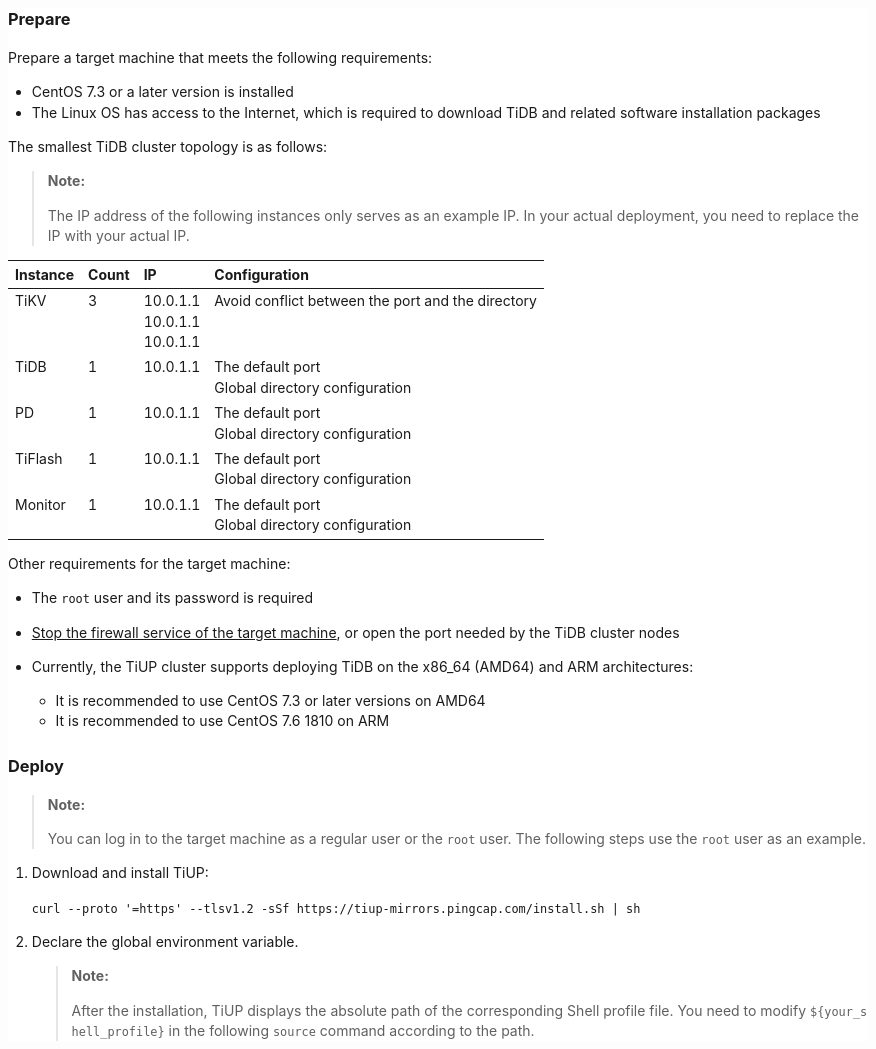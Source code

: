 ### Prepare

Prepare a target machine that meets the following requirements:

- CentOS 7.3 or a later version is installed
- The Linux OS has access to the Internet, which is required to download TiDB and related software installation packages

The smallest TiDB cluster topology is as follows:

> **Note:**
>
> The IP address of the following instances only serves as an example IP. In your actual deployment, you need to replace the IP with your actual IP.

| Instance | Count | IP | Configuration |
|:-- | :-- | :-- | :-- |
| TiKV | 3 | 10.0.1.1 <br/> 10.0.1.1 <br/> 10.0.1.1 | Avoid conflict between the port and the directory |
| TiDB | 1 | 10.0.1.1 | The default port <br/> Global directory configuration |
| PD | 1 | 10.0.1.1 | The default port <br/> Global directory configuration |
| TiFlash | 1 | 10.0.1.1 | The default port <br/> Global directory configuration |
| Monitor | 1 | 10.0.1.1 | The default port <br/> Global directory configuration |

Other requirements for the target machine:

- The `root` user and its password is required
- [Stop the firewall service of the target machine](/check-before-deployment.md#check-and-stop-the-firewall-service-of-target-machines), or open the port needed by the TiDB cluster nodes
- Currently, the TiUP cluster supports deploying TiDB on the x86_64 (AMD64) and ARM architectures:

    - It is recommended to use CentOS 7.3 or later versions on AMD64
    - It is recommended to use CentOS 7.6 1810 on ARM

### Deploy

> **Note:**
>
> You can log in to the target machine as a regular user or the `root` user. The following steps use the `root` user as an example.

1. Download and install TiUP:

    
    ```shell
    curl --proto '=https' --tlsv1.2 -sSf https://tiup-mirrors.pingcap.com/install.sh | sh
    ```

2. Declare the global environment variable.

    > **Note:**
    >
    > After the installation, TiUP displays the absolute path of the corresponding Shell profile file. You need to modify `${your_shell_profile}` in the following `source` command according to the path.
